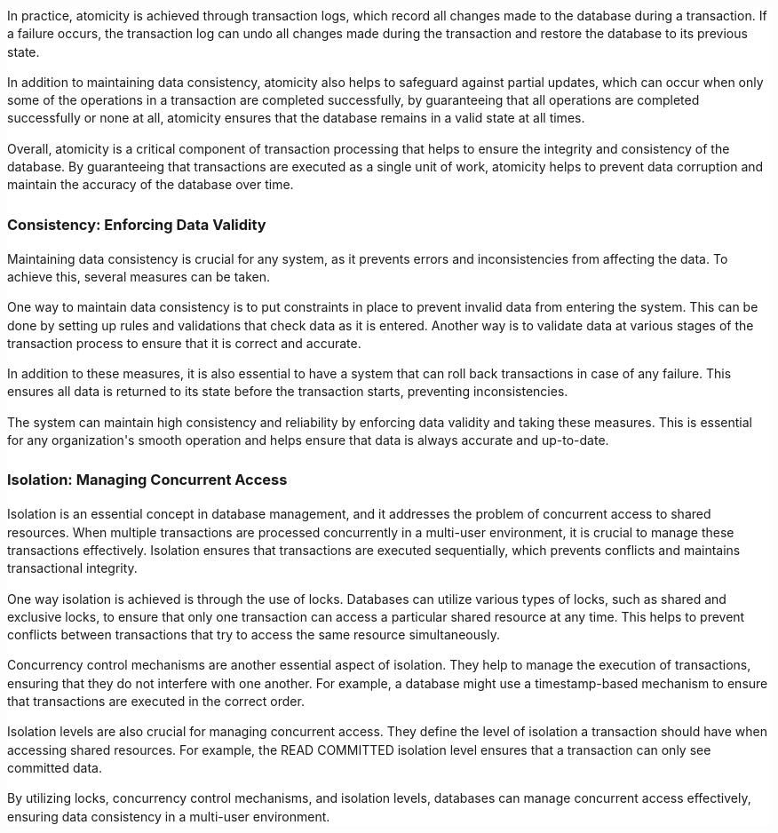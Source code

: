 In practice, atomicity is achieved through transaction logs, which record all changes made to the database during a transaction. If a failure occurs, the transaction log can undo all changes made during the transaction and restore the database to its previous state.

In addition to maintaining data consistency, atomicity also helps to safeguard against partial updates, which can occur when only some of the operations in a transaction are completed successfully, by guaranteeing that all operations are completed successfully or none at all, atomicity ensures that the database remains in a valid state at all times.

Overall, atomicity is a critical component of transaction processing that helps to ensure the integrity and consistency of the database. By guaranteeing that transactions are executed as a single unit of work, atomicity helps to prevent data corruption and maintain the accuracy of the database over time.

### Consistency: Enforcing Data Validity

Maintaining data consistency is crucial for any system, as it prevents errors and inconsistencies from affecting the data. To achieve this, several measures can be taken.

One way to maintain data consistency is to put constraints in place to prevent invalid data from entering the system. This can be done by setting up rules and validations that check data as it is entered. Another way is to validate data at various stages of the transaction process to ensure that it is correct and accurate.

In addition to these measures, it is also essential to have a system that can roll back transactions in case of any failure. This ensures all data is returned to its state before the transaction starts, preventing inconsistencies.

The system can maintain high consistency and reliability by enforcing data validity and taking these measures. This is essential for any organization's smooth operation and helps ensure that data is always accurate and up-to-date.

### Isolation: Managing Concurrent Access

Isolation is an essential concept in database management, and it addresses the problem of concurrent access to shared resources. When multiple transactions are processed concurrently in a multi-user environment, it is crucial to manage these transactions effectively. Isolation ensures that transactions are executed sequentially, which prevents conflicts and maintains transactional integrity.

One way isolation is achieved is through the use of locks. Databases can utilize various types of locks, such as shared and exclusive locks, to ensure that only one transaction can access a particular shared resource at any time. This helps to prevent conflicts between transactions that try to access the same resource simultaneously.

Concurrency control mechanisms are another essential aspect of isolation. They help to manage the execution of transactions, ensuring that they do not interfere with one another. For example, a database might use a timestamp-based mechanism to ensure that transactions are executed in the correct order.

Isolation levels are also crucial for managing concurrent access. They define the level of isolation a transaction should have when accessing shared resources. For example, the READ COMMITTED isolation level ensures that a transaction can only see committed data.

By utilizing locks, concurrency control mechanisms, and isolation levels, databases can manage concurrent access effectively, ensuring data consistency in a multi-user environment.
